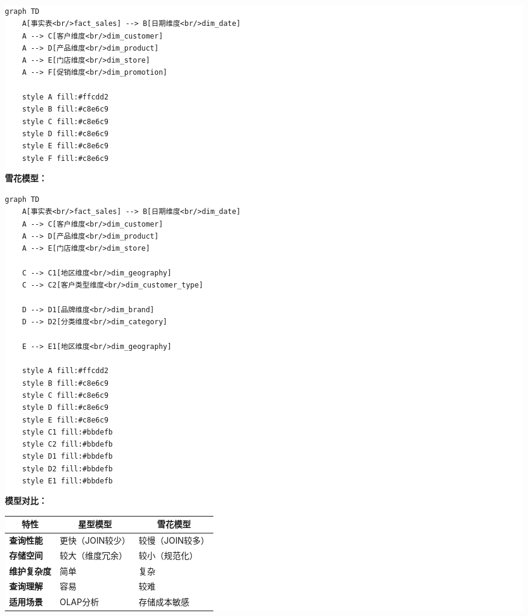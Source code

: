 ```mermaid
graph TD
    A[事实表<br/>fact_sales] --> B[日期维度<br/>dim_date]
    A --> C[客户维度<br/>dim_customer]
    A --> D[产品维度<br/>dim_product]
    A --> E[门店维度<br/>dim_store]
    A --> F[促销维度<br/>dim_promotion]
    
    style A fill:#ffcdd2
    style B fill:#c8e6c9
    style C fill:#c8e6c9
    style D fill:#c8e6c9
    style E fill:#c8e6c9
    style F fill:#c8e6c9
```

**雪花模型：**

```mermaid
graph TD
    A[事实表<br/>fact_sales] --> B[日期维度<br/>dim_date]
    A --> C[客户维度<br/>dim_customer]
    A --> D[产品维度<br/>dim_product]
    A --> E[门店维度<br/>dim_store]
    
    C --> C1[地区维度<br/>dim_geography]
    C --> C2[客户类型维度<br/>dim_customer_type]
    
    D --> D1[品牌维度<br/>dim_brand]
    D --> D2[分类维度<br/>dim_category]
    
    E --> E1[地区维度<br/>dim_geography]
    
    style A fill:#ffcdd2
    style B fill:#c8e6c9
    style C fill:#c8e6c9
    style D fill:#c8e6c9
    style E fill:#c8e6c9
    style C1 fill:#bbdefb
    style C2 fill:#bbdefb
    style D1 fill:#bbdefb
    style D2 fill:#bbdefb
    style E1 fill:#bbdefb
```

**模型对比：**

| 特性 | 星型模型 | 雪花模型 |
|------|----------|----------|
| **查询性能** | 更快（JOIN较少） | 较慢（JOIN较多） |
| **存储空间** | 较大（维度冗余） | 较小（规范化） |
| **维护复杂度** | 简单 | 复杂 |
| **查询理解** | 容易 | 较难 |
| **适用场景** | OLAP分析 | 存储成本敏感 |
